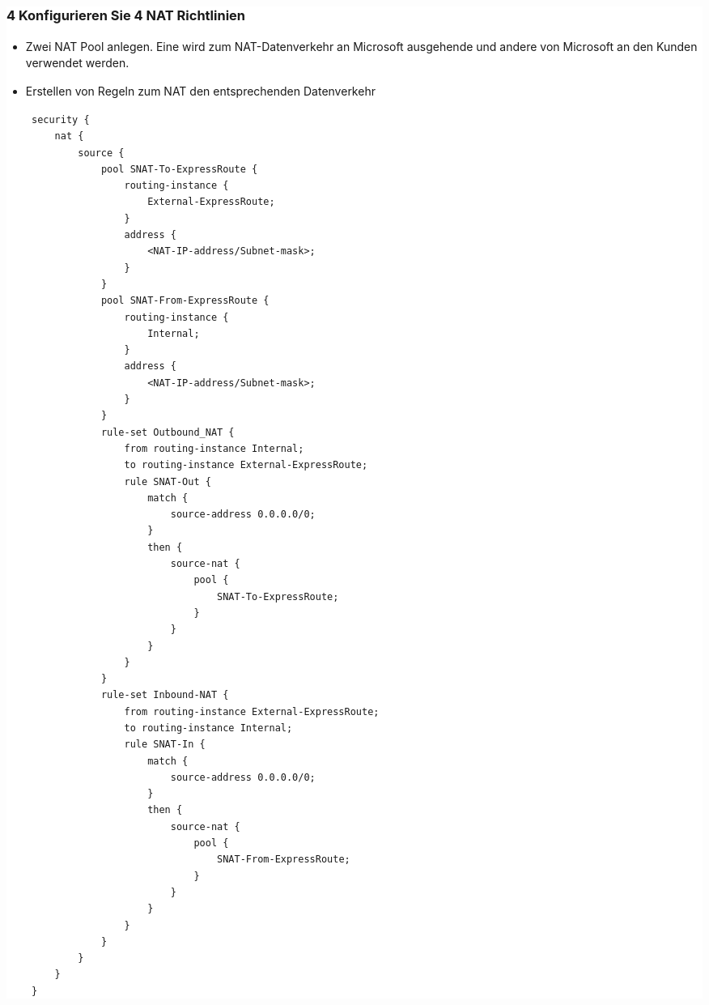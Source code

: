
### <a name="4-configure-nat-policies"></a>4 Konfigurieren Sie 4 NAT Richtlinien
 - Zwei NAT Pool anlegen. Eine wird zum NAT-Datenverkehr an Microsoft ausgehende und andere von Microsoft an den Kunden verwendet werden.
 - Erstellen von Regeln zum NAT den entsprechenden Datenverkehr

        security {
            nat {
                source {
                    pool SNAT-To-ExpressRoute {
                        routing-instance {
                            External-ExpressRoute;
                        }
                        address {
                            <NAT-IP-address/Subnet-mask>;
                        }
                    }
                    pool SNAT-From-ExpressRoute {
                        routing-instance {
                            Internal;
                        }
                        address {
                            <NAT-IP-address/Subnet-mask>;
                        }
                    }
                    rule-set Outbound_NAT {
                        from routing-instance Internal;
                        to routing-instance External-ExpressRoute;
                        rule SNAT-Out {
                            match {
                                source-address 0.0.0.0/0;
                            }
                            then {
                                source-nat {
                                    pool {
                                        SNAT-To-ExpressRoute;
                                    }
                                }
                            }
                        }
                    }
                    rule-set Inbound-NAT {
                        from routing-instance External-ExpressRoute;
                        to routing-instance Internal;
                        rule SNAT-In {
                            match {
                                source-address 0.0.0.0/0;
                            }
                            then {
                                source-nat {
                                    pool {
                                        SNAT-From-ExpressRoute;
                                    }
                                }
                            }
                        }
                    }
                }
            }
        }
